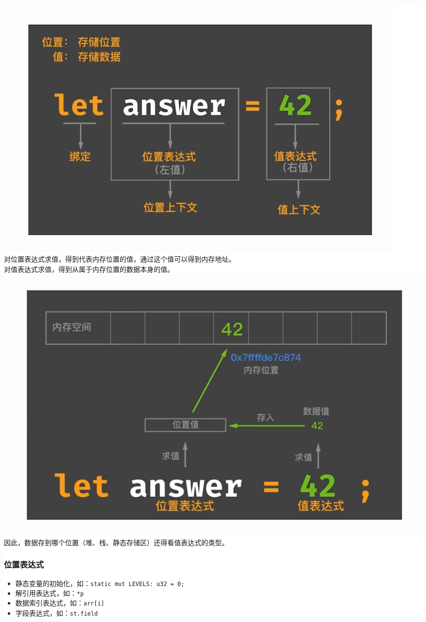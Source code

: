 ![avatar](images/position_value_express.png)  
对位置表达式求值，得到代表内存位置的值，通过这个值可以得到内存地址。  
对值表达式求值，得到从属于内存位置的数据本身的值。  
![avatar](images/position_value_express2.png)  
因此，数据存到哪个位置（堆、栈、静态存储区）还得看值表达式的类型。
### 位置表达式
* 静态变量的初始化，如：`static mut LEVELS: u32 = 0;`
* 解引用表达式，如：`*p`
* 数据索引表达式，如：`arr[i]`
* 字段表达式，如：`st.field`